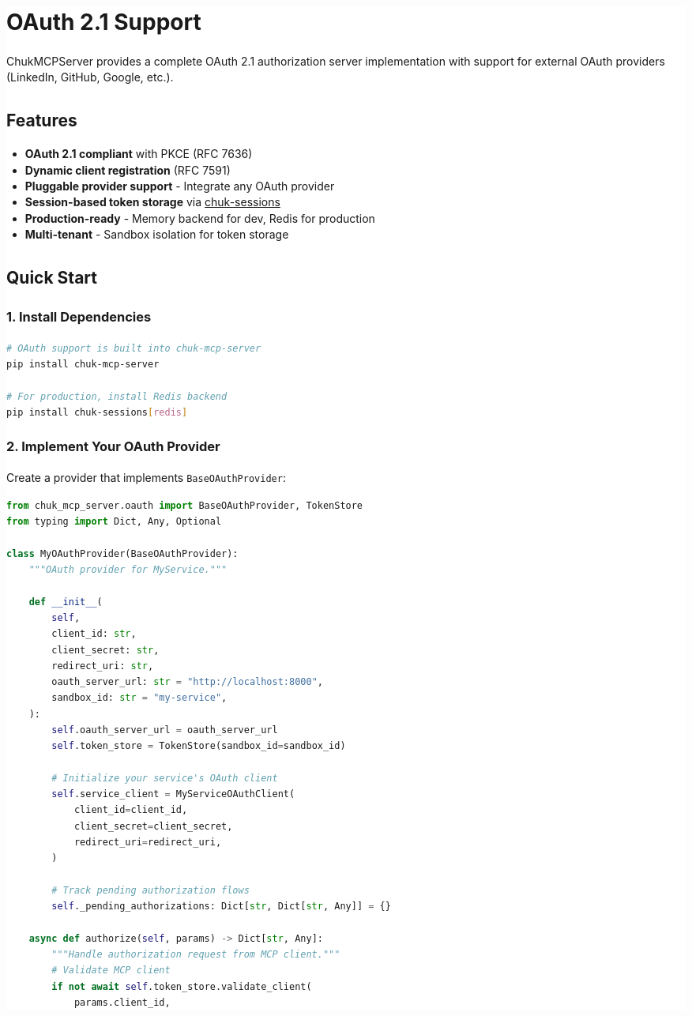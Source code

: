 # OAuth 2.1 Support

ChukMCPServer provides a complete OAuth 2.1 authorization server implementation with support for external OAuth providers (LinkedIn, GitHub, Google, etc.).

## Features

- **OAuth 2.1 compliant** with PKCE (RFC 7636)
- **Dynamic client registration** (RFC 7591)
- **Pluggable provider support** - Integrate any OAuth provider
- **Session-based token storage** via [chuk-sessions](https://github.com/chrishayuk/chuk-sessions)
- **Production-ready** - Memory backend for dev, Redis for production
- **Multi-tenant** - Sandbox isolation for token storage

## Quick Start

### 1. Install Dependencies

```bash
# OAuth support is built into chuk-mcp-server
pip install chuk-mcp-server

# For production, install Redis backend
pip install chuk-sessions[redis]
```

### 2. Implement Your OAuth Provider

Create a provider that implements `BaseOAuthProvider`:

```python
from chuk_mcp_server.oauth import BaseOAuthProvider, TokenStore
from typing import Dict, Any, Optional

class MyOAuthProvider(BaseOAuthProvider):
    """OAuth provider for MyService."""

    def __init__(
        self,
        client_id: str,
        client_secret: str,
        redirect_uri: str,
        oauth_server_url: str = "http://localhost:8000",
        sandbox_id: str = "my-service",
    ):
        self.oauth_server_url = oauth_server_url
        self.token_store = TokenStore(sandbox_id=sandbox_id)

        # Initialize your service's OAuth client
        self.service_client = MyServiceOAuthClient(
            client_id=client_id,
            client_secret=client_secret,
            redirect_uri=redirect_uri,
        )

        # Track pending authorization flows
        self._pending_authorizations: Dict[str, Dict[str, Any]] = {}

    async def authorize(self, params) -> Dict[str, Any]:
        """Handle authorization request from MCP client."""
        # Validate MCP client
        if not await self.token_store.validate_client(
            params.client_id,
```